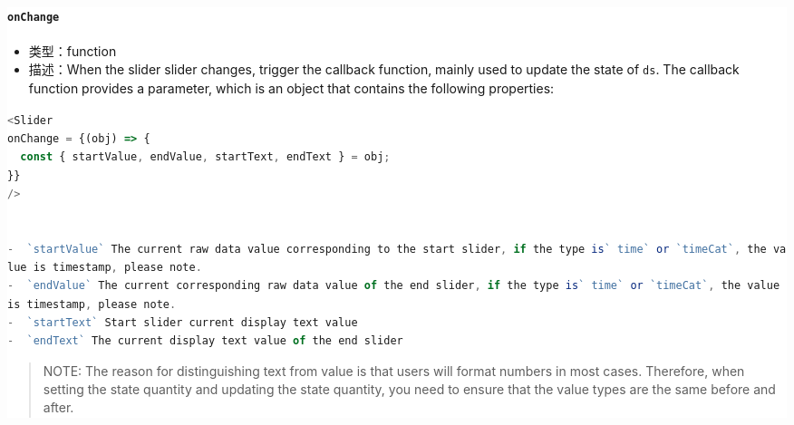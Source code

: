#### `onChange`
* 类型：function
* 描述：When the slider slider changes, trigger the callback function, mainly used to update the state of `ds`. The callback function provides a parameter, which is an object that contains the following properties:

```js
<Slider
onChange = {(obj) => {
  const { startValue, endValue, startText, endText } = obj;
}}
/>


-  `startValue` The current raw data value corresponding to the start slider, if the type is` time` or `timeCat`, the value is timestamp, please note.
-  `endValue` The current corresponding raw data value of the end slider, if the type is` time` or `timeCat`, the value is timestamp, please note.
-  `startText` Start slider current display text value
-  `endText` The current display text value of the end slider

```

> NOTE: The reason for distinguishing text from value is that users will format numbers in most cases. Therefore, when setting the state quantity and updating the state quantity, you need to ensure that the value types are the same before and after.

